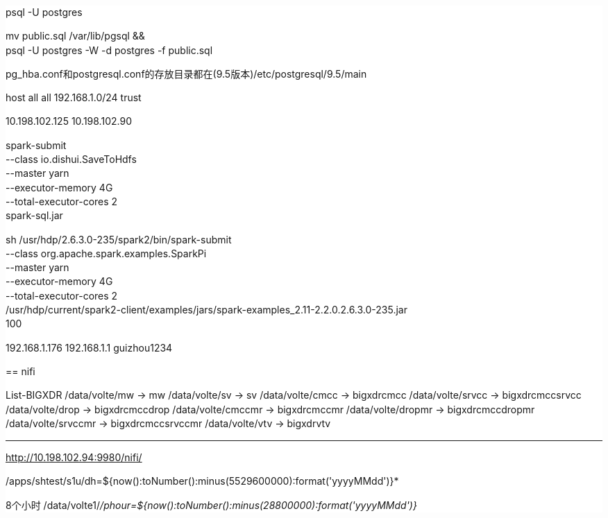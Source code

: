
psql -U postgres


mv public.sql /var/lib/pgsql &&\
psql -U postgres -W -d postgres -f public.sql



pg_hba.conf和postgresql.conf的存放目录都在(9.5版本)/etc/postgresql/9.5/main

host  all    all    192.168.1.0/24    trust


10.198.102.125
10.198.102.90

spark-submit \
--class io.dishui.SaveToHdfs \
--master yarn \
--executor-memory 4G \
--total-executor-cores 2 \
spark-sql.jar


sh /usr/hdp/2.6.3.0-235/spark2/bin/spark-submit \
--class org.apache.spark.examples.SparkPi \
--master yarn \
--executor-memory 4G \
--total-executor-cores 2 \
/usr/hdp/current/spark2-client/examples/jars/spark-examples_2.11-2.2.0.2.6.3.0-235.jar \
100


192.168.1.176
192.168.1.1
guizhou1234


== nifi

List-BIGXDR
  /data/volte/mw  ->   mw
  /data/volte/sv  ->   sv
  /data/volte/cmcc  ->   bigxdrcmcc
  /data/volte/srvcc  ->   bigxdrcmccsrvcc
  /data/volte/drop  ->   bigxdrcmccdrop
  /data/volte/cmccmr  ->   bigxdrcmccmr
  /data/volte/dropmr  ->   bigxdrcmccdropmr
  /data/volte/srvccmr  ->   bigxdrcmccsrvccmr
  /data/volte/vtv  ->   bigxdrvtv



----
http://10.198.102.94:9980/nifi/


/apps/shtest/s1u/dh=${now():toNumber():minus(5529600000):format('yyyyMMdd')}*

8个小时
/data/volte1/*/phour=${now():toNumber():minus(28800000):format('yyyyMMdd')}*
